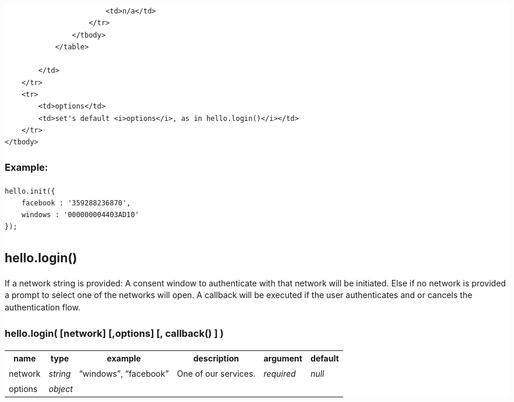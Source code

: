 							<td>n/a</td>
						</tr>
					</tbody>
				</table>

			</td>
		</tr>
		<tr>
			<td>options</td>
			<td>set's default <i>options</i>, as in hello.login()</i></td>
		</tr>
	</tbody>
</table>

### Example:


	hello.init({
		facebook : '359288236870',
		windows : '000000004403AD10'
	});


## hello.login()



If a network string is provided: A consent window to authenticate with that network will be initiated. Else if no network is provided a prompt to select one of the networks will open. A callback will be executed if the user authenticates and or cancels the authentication flow.

### hello.login( [network] [,options] [, callback() ] )

<table>
	<tr>
		<th>name</th>
		<th>type</th>
		<th>example</th>
		<th>description</th>
		<th>argument</th>
		<th>default</th>
	</tr>
	<tr>
		<td>network</td>
		<td><i>string</i></td>
		<td><q>windows</q>, <q>facebook</q></td>
		<td>One of our services.</td>
		<td><em>required</em></td>
		<td><em>null</em></td>
	</tr>
	<tr>
		<td>options</td>
		<td colspan="5"><i>object</i>
